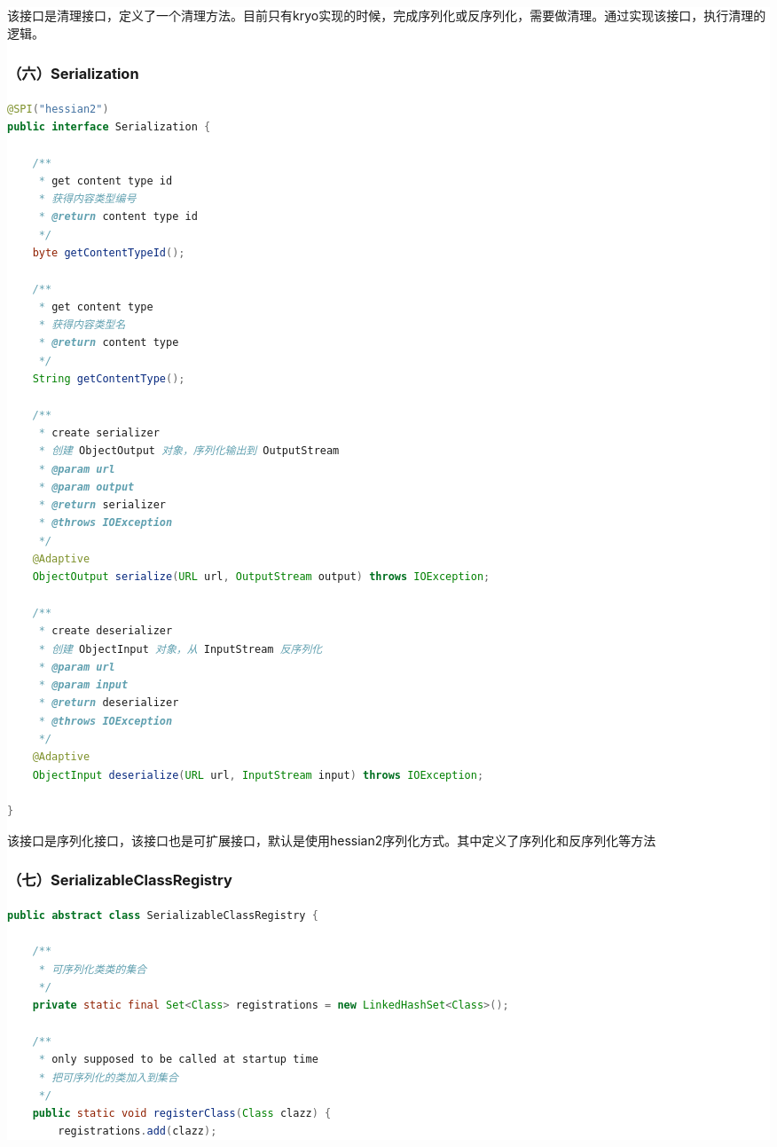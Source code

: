 该接口是清理接口，定义了一个清理方法。目前只有kryo实现的时候，完成序列化或反序列化，需要做清理。通过实现该接口，执行清理的逻辑。

### （六）Serialization

```java
@SPI("hessian2")
public interface Serialization {

    /**
     * get content type id
     * 获得内容类型编号
     * @return content type id
     */
    byte getContentTypeId();

    /**
     * get content type
     * 获得内容类型名
     * @return content type
     */
    String getContentType();

    /**
     * create serializer
     * 创建 ObjectOutput 对象，序列化输出到 OutputStream
     * @param url
     * @param output
     * @return serializer
     * @throws IOException
     */
    @Adaptive
    ObjectOutput serialize(URL url, OutputStream output) throws IOException;

    /**
     * create deserializer
     * 创建 ObjectInput 对象，从 InputStream 反序列化
     * @param url
     * @param input
     * @return deserializer
     * @throws IOException
     */
    @Adaptive
    ObjectInput deserialize(URL url, InputStream input) throws IOException;

}
```

该接口是序列化接口，该接口也是可扩展接口，默认是使用hessian2序列化方式。其中定义了序列化和反序列化等方法

### （七）SerializableClassRegistry

```java
public abstract class SerializableClassRegistry {

    /**
     * 可序列化类类的集合
     */
    private static final Set<Class> registrations = new LinkedHashSet<Class>();

    /**
     * only supposed to be called at startup time
     * 把可序列化的类加入到集合
     */
    public static void registerClass(Class clazz) {
        registrations.add(clazz);
```